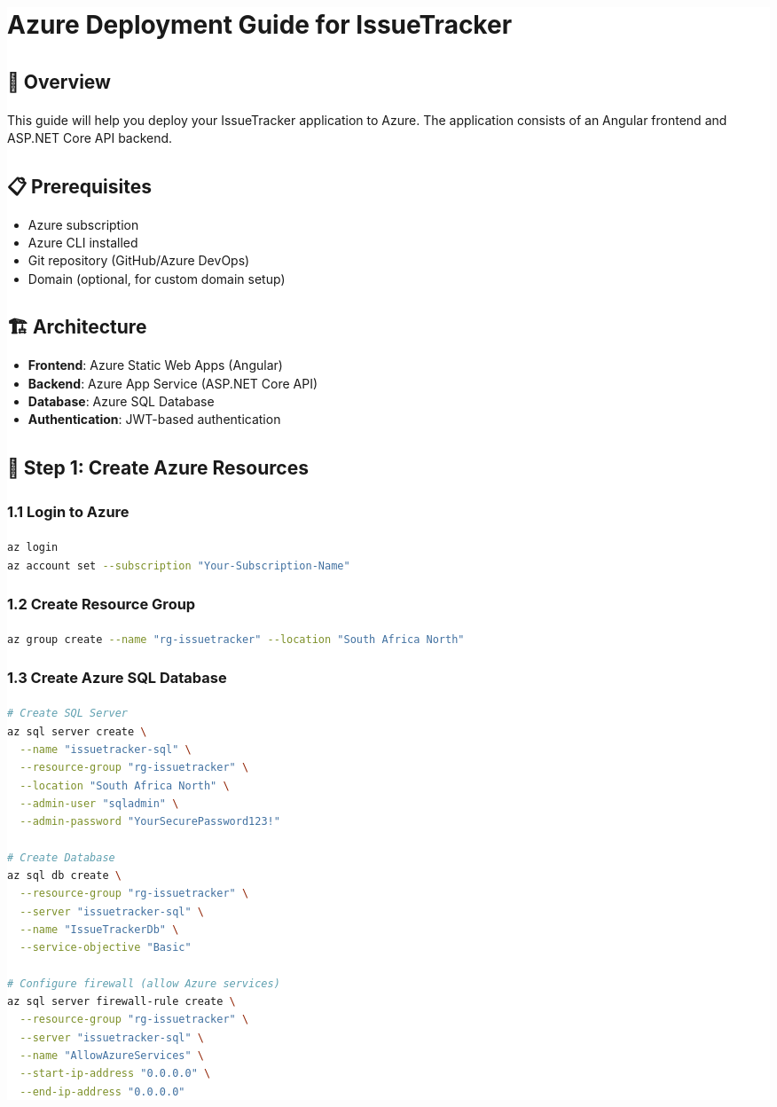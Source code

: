 # Azure Deployment Guide for IssueTracker

## 🚀 Overview
This guide will help you deploy your IssueTracker application to Azure. The application consists of an Angular frontend and ASP.NET Core API backend.

## 📋 Prerequisites
- Azure subscription
- Azure CLI installed
- Git repository (GitHub/Azure DevOps)
- Domain (optional, for custom domain setup)

## 🏗️ Architecture
- **Frontend**: Azure Static Web Apps (Angular)
- **Backend**: Azure App Service (ASP.NET Core API)
- **Database**: Azure SQL Database
- **Authentication**: JWT-based authentication

## 🔧 Step 1: Create Azure Resources

### 1.1 Login to Azure
```bash
az login
az account set --subscription "Your-Subscription-Name"
```

### 1.2 Create Resource Group
```bash
az group create --name "rg-issuetracker" --location "South Africa North"
```

### 1.3 Create Azure SQL Database
```bash
# Create SQL Server
az sql server create \
  --name "issuetracker-sql" \
  --resource-group "rg-issuetracker" \
  --location "South Africa North" \
  --admin-user "sqladmin" \
  --admin-password "YourSecurePassword123!"

# Create Database
az sql db create \
  --resource-group "rg-issuetracker" \
  --server "issuetracker-sql" \
  --name "IssueTrackerDb" \
  --service-objective "Basic"

# Configure firewall (allow Azure services)
az sql server firewall-rule create \
  --resource-group "rg-issuetracker" \
  --server "issuetracker-sql" \
  --name "AllowAzureServices" \
  --start-ip-address "0.0.0.0" \
  --end-ip-address "0.0.0.0"
```
